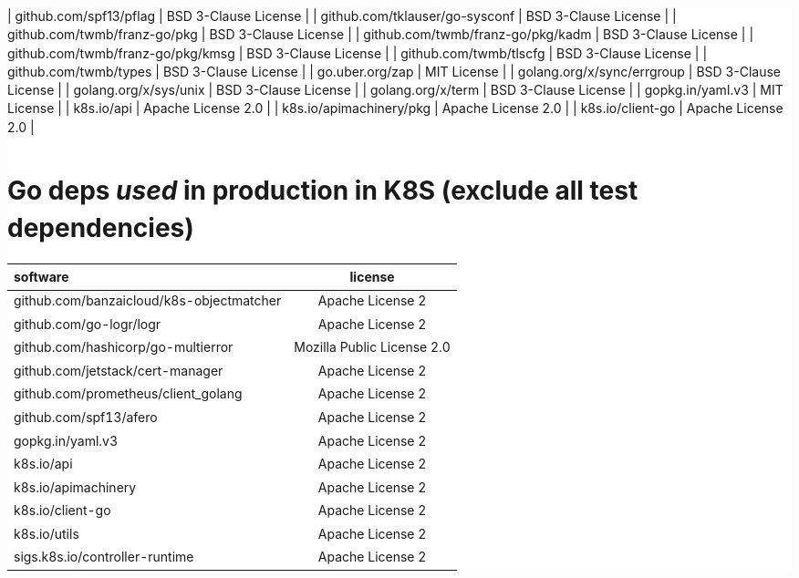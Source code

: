 | github.com/spf13/pflag                                | BSD 3-Clause License      |
| github.com/tklauser/go-sysconf                        | BSD 3-Clause License      |
| github.com/twmb/franz-go/pkg                          | BSD 3-Clause License      |
| github.com/twmb/franz-go/pkg/kadm                     | BSD 3-Clause License      |
| github.com/twmb/franz-go/pkg/kmsg                     | BSD 3-Clause License      |
| github.com/twmb/tlscfg                                | BSD 3-Clause License      |
| github.com/twmb/types                                 | BSD 3-Clause License      |
| go.uber.org/zap                                       | MIT License               |
| golang.org/x/sync/errgroup                            | BSD 3-Clause License      |
| golang.org/x/sys/unix                                 | BSD 3-Clause License      |
| golang.org/x/term                                     | BSD 3-Clause License      |
| gopkg.in/yaml.v3                                      | MIT License               |
| k8s.io/api                                            | Apache License 2.0        |
| k8s.io/apimachinery/pkg                               | Apache License 2.0        |
| k8s.io/client-go                                      | Apache License 2.0        |

# Go deps _used_ in production in K8S (exclude all test dependencies)

| software                                  | license                   |
| :----------                               | :------------:            |
| github.com/banzaicloud/k8s-objectmatcher  | Apache License 2          |
| github.com/go-logr/logr                   | Apache License 2          |
| github.com/hashicorp/go-multierror        | Mozilla Public License 2.0|
| github.com/jetstack/cert-manager          | Apache License 2          |
| github.com/prometheus/client_golang       | Apache License 2          |
| github.com/spf13/afero                    | Apache License 2          |
| gopkg.in/yaml.v3                          | Apache License 2          |
| k8s.io/api                                | Apache License 2          |
| k8s.io/apimachinery                       | Apache License 2          |
| k8s.io/client-go                          | Apache License 2          |
| k8s.io/utils                              | Apache License 2          |
| sigs.k8s.io/controller-runtime            | Apache License 2          |


